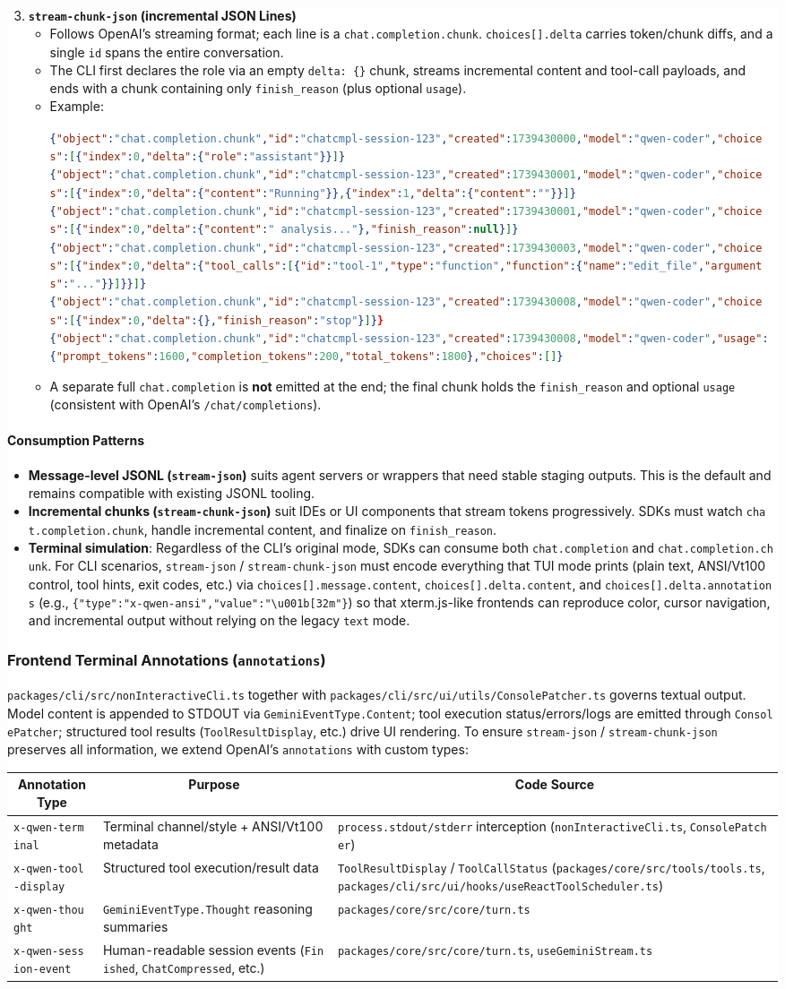3. **`stream-chunk-json` (incremental JSON Lines)**  
   - Follows OpenAI’s streaming format; each line is a `chat.completion.chunk`. `choices[].delta` carries token/chunk diffs, and a single `id` spans the entire conversation.  
   - The CLI first declares the role via an empty `delta: {}` chunk, streams incremental content and tool-call payloads, and ends with a chunk containing only `finish_reason` (plus optional `usage`).  
   - Example:
     ```json
     {"object":"chat.completion.chunk","id":"chatcmpl-session-123","created":1739430000,"model":"qwen-coder","choices":[{"index":0,"delta":{"role":"assistant"}}]}
     {"object":"chat.completion.chunk","id":"chatcmpl-session-123","created":1739430001,"model":"qwen-coder","choices":[{"index":0,"delta":{"content":"Running"}},{"index":1,"delta":{"content":""}}]}
     {"object":"chat.completion.chunk","id":"chatcmpl-session-123","created":1739430001,"model":"qwen-coder","choices":[{"index":0,"delta":{"content":" analysis..."},"finish_reason":null}]}
     {"object":"chat.completion.chunk","id":"chatcmpl-session-123","created":1739430003,"model":"qwen-coder","choices":[{"index":0,"delta":{"tool_calls":[{"id":"tool-1","type":"function","function":{"name":"edit_file","arguments":"..."}}]}}]}
     {"object":"chat.completion.chunk","id":"chatcmpl-session-123","created":1739430008,"model":"qwen-coder","choices":[{"index":0,"delta":{},"finish_reason":"stop"}]}}
     {"object":"chat.completion.chunk","id":"chatcmpl-session-123","created":1739430008,"model":"qwen-coder","usage":{"prompt_tokens":1600,"completion_tokens":200,"total_tokens":1800},"choices":[]}
     ```
   - A separate full `chat.completion` is **not** emitted at the end; the final chunk holds the `finish_reason` and optional `usage` (consistent with OpenAI’s `/chat/completions`).

#### Consumption Patterns

- **Message-level JSONL (`stream-json`)** suits agent servers or wrappers that need stable staging outputs. This is the default and remains compatible with existing JSONL tooling.
- **Incremental chunks (`stream-chunk-json`)** suit IDEs or UI components that stream tokens progressively. SDKs must watch `chat.completion.chunk`, handle incremental content, and finalize on `finish_reason`.
- **Terminal simulation**: Regardless of the CLI’s original mode, SDKs can consume both `chat.completion` and `chat.completion.chunk`. For CLI scenarios, `stream-json` / `stream-chunk-json` must encode everything that TUI mode prints (plain text, ANSI/Vt100 control, tool hints, exit codes, etc.) via `choices[].message.content`, `choices[].delta.content`, and `choices[].delta.annotations` (e.g., `{"type":"x-qwen-ansi","value":"\u001b[32m"}`) so that xterm.js-like frontends can reproduce color, cursor navigation, and incremental output without relying on the legacy `text` mode.

### Frontend Terminal Annotations (`annotations`)

`packages/cli/src/nonInteractiveCli.ts` together with `packages/cli/src/ui/utils/ConsolePatcher.ts` governs textual output. Model content is appended to STDOUT via `GeminiEventType.Content`; tool execution status/errors/logs are emitted through `ConsolePatcher`; structured tool results (`ToolResultDisplay`, etc.) drive UI rendering. To ensure `stream-json` / `stream-chunk-json` preserves all information, we extend OpenAI’s `annotations` with custom types:

| Annotation Type | Purpose | Code Source |
|-----------------|---------|-------------|
| `x-qwen-terminal` | Terminal channel/style + ANSI/Vt100 metadata | `process.stdout/stderr` interception (`nonInteractiveCli.ts`, `ConsolePatcher`) |
| `x-qwen-tool-display` | Structured tool execution/result data | `ToolResultDisplay` / `ToolCallStatus` (`packages/core/src/tools/tools.ts`, `packages/cli/src/ui/hooks/useReactToolScheduler.ts`) |
| `x-qwen-thought` | `GeminiEventType.Thought` reasoning summaries | `packages/core/src/core/turn.ts` |
| `x-qwen-session-event` | Human-readable session events (`Finished`, `ChatCompressed`, etc.) | `packages/core/src/core/turn.ts`, `useGeminiStream.ts` |
